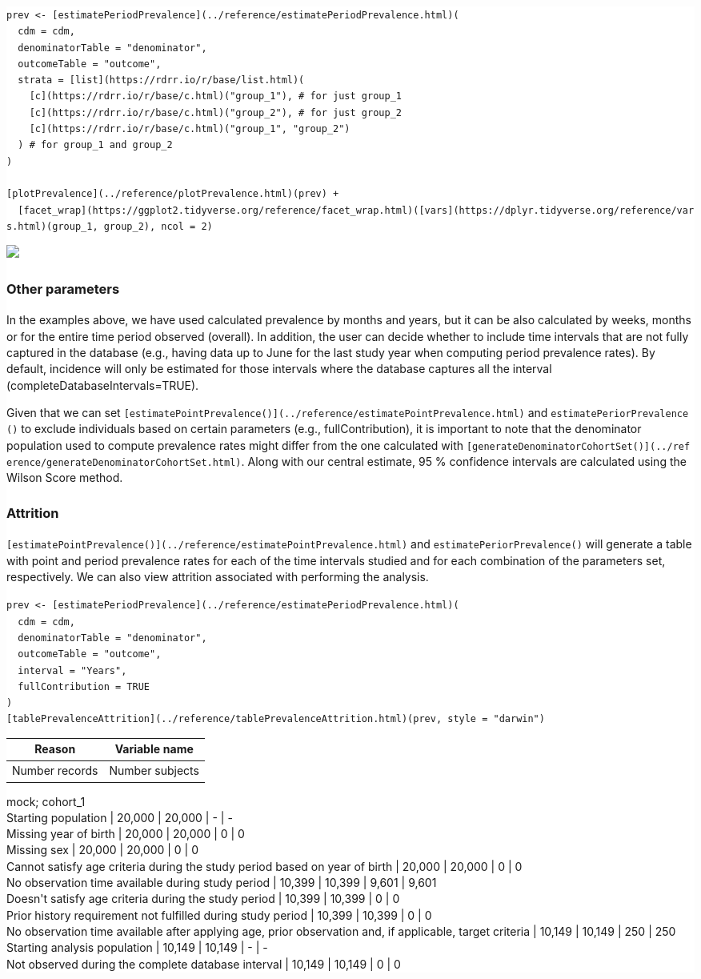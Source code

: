    prev <- [estimatePeriodPrevalence](../reference/estimatePeriodPrevalence.html)(
      cdm = cdm,
      denominatorTable = "denominator",
      outcomeTable = "outcome",
      strata = [list](https://rdrr.io/r/base/list.html)(
        [c](https://rdrr.io/r/base/c.html)("group_1"), # for just group_1
        [c](https://rdrr.io/r/base/c.html)("group_2"), # for just group_2
        [c](https://rdrr.io/r/base/c.html)("group_1", "group_2")
      ) # for group_1 and group_2
    )
    
    [plotPrevalence](../reference/plotPrevalence.html)(prev) + 
      [facet_wrap](https://ggplot2.tidyverse.org/reference/facet_wrap.html)([vars](https://dplyr.tidyverse.org/reference/vars.html)(group_1, group_2), ncol = 2)

![](a04_Calculating_prevalence_files/figure-html/unnamed-chunk-16-1.png)

### Other parameters

In the examples above, we have used calculated prevalence by months and years, but it can be also calculated by weeks, months or for the entire time period observed (overall). In addition, the user can decide whether to include time intervals that are not fully captured in the database (e.g., having data up to June for the last study year when computing period prevalence rates). By default, incidence will only be estimated for those intervals where the database captures all the interval (completeDatabaseIntervals=TRUE).

Given that we can set `[estimatePointPrevalence()](../reference/estimatePointPrevalence.html)` and `estimatePeriorPrevalence()` to exclude individuals based on certain parameters (e.g., fullContribution), it is important to note that the denominator population used to compute prevalence rates might differ from the one calculated with `[generateDenominatorCohortSet()](../reference/generateDenominatorCohortSet.html)`. Along with our central estimate, 95 % confidence intervals are calculated using the Wilson Score method.

### Attrition

`[estimatePointPrevalence()](../reference/estimatePointPrevalence.html)` and `estimatePeriorPrevalence()` will generate a table with point and period prevalence rates for each of the time intervals studied and for each combination of the parameters set, respectively. We can also view attrition associated with performing the analysis.
    
    
    prev <- [estimatePeriodPrevalence](../reference/estimatePeriodPrevalence.html)(
      cdm = cdm,
      denominatorTable = "denominator",
      outcomeTable = "outcome",
      interval = "Years",
      fullContribution = TRUE
    )
    [tablePrevalenceAttrition](../reference/tablePrevalenceAttrition.html)(prev, style = "darwin")

Reason |  Variable name  
---|---  
Number records | Number subjects | Excluded records | Excluded subjects  
mock; cohort_1  
Starting population | 20,000 | 20,000 | - | -  
Missing year of birth | 20,000 | 20,000 | 0 | 0  
Missing sex | 20,000 | 20,000 | 0 | 0  
Cannot satisfy age criteria during the study period based on year of birth | 20,000 | 20,000 | 0 | 0  
No observation time available during study period | 10,399 | 10,399 | 9,601 | 9,601  
Doesn't satisfy age criteria during the study period | 10,399 | 10,399 | 0 | 0  
Prior history requirement not fulfilled during study period | 10,399 | 10,399 | 0 | 0  
No observation time available after applying age, prior observation and, if applicable, target criteria | 10,149 | 10,149 | 250 | 250  
Starting analysis population | 10,149 | 10,149 | - | -  
Not observed during the complete database interval | 10,149 | 10,149 | 0 | 0  